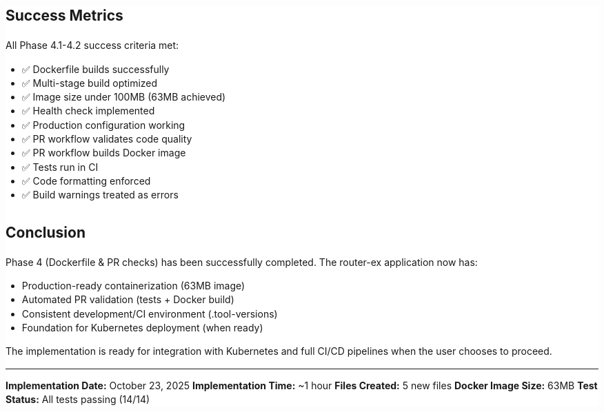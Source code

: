 ## Success Metrics

All Phase 4.1-4.2 success criteria met:

- ✅ Dockerfile builds successfully
- ✅ Multi-stage build optimized
- ✅ Image size under 100MB (63MB achieved)
- ✅ Health check implemented
- ✅ Production configuration working
- ✅ PR workflow validates code quality
- ✅ PR workflow builds Docker image
- ✅ Tests run in CI
- ✅ Code formatting enforced
- ✅ Build warnings treated as errors

## Conclusion

Phase 4 (Dockerfile & PR checks) has been successfully completed. The router-ex application now has:

- Production-ready containerization (63MB image)
- Automated PR validation (tests + Docker build)
- Consistent development/CI environment (.tool-versions)
- Foundation for Kubernetes deployment (when ready)

The implementation is ready for integration with Kubernetes and full CI/CD pipelines when the user chooses to proceed.

---

**Implementation Date:** October 23, 2025
**Implementation Time:** ~1 hour
**Files Created:** 5 new files
**Docker Image Size:** 63MB
**Test Status:** All tests passing (14/14)
